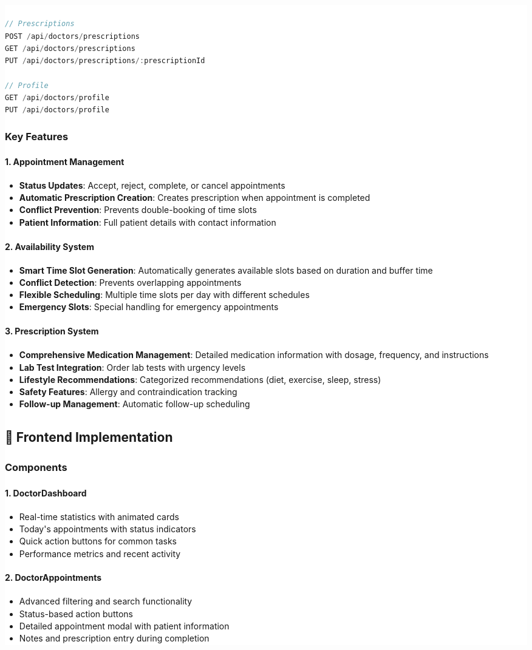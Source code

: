 ```javascript

// Prescriptions
POST /api/doctors/prescriptions
GET /api/doctors/prescriptions
PUT /api/doctors/prescriptions/:prescriptionId

// Profile
GET /api/doctors/profile
PUT /api/doctors/profile
```

### Key Features

#### 1. Appointment Management
- **Status Updates**: Accept, reject, complete, or cancel appointments
- **Automatic Prescription Creation**: Creates prescription when appointment is completed
- **Conflict Prevention**: Prevents double-booking of time slots
- **Patient Information**: Full patient details with contact information

#### 2. Availability System
- **Smart Time Slot Generation**: Automatically generates available slots based on duration and buffer time
- **Conflict Detection**: Prevents overlapping appointments
- **Flexible Scheduling**: Multiple time slots per day with different schedules
- **Emergency Slots**: Special handling for emergency appointments

#### 3. Prescription System
- **Comprehensive Medication Management**: Detailed medication information with dosage, frequency, and instructions
- **Lab Test Integration**: Order lab tests with urgency levels
- **Lifestyle Recommendations**: Categorized recommendations (diet, exercise, sleep, stress)
- **Safety Features**: Allergy and contraindication tracking
- **Follow-up Management**: Automatic follow-up scheduling

## 🎨 Frontend Implementation

### Components

#### 1. DoctorDashboard
- Real-time statistics with animated cards
- Today's appointments with status indicators
- Quick action buttons for common tasks
- Performance metrics and recent activity

#### 2. DoctorAppointments
- Advanced filtering and search functionality
- Status-based action buttons
- Detailed appointment modal with patient information
- Notes and prescription entry during completion
